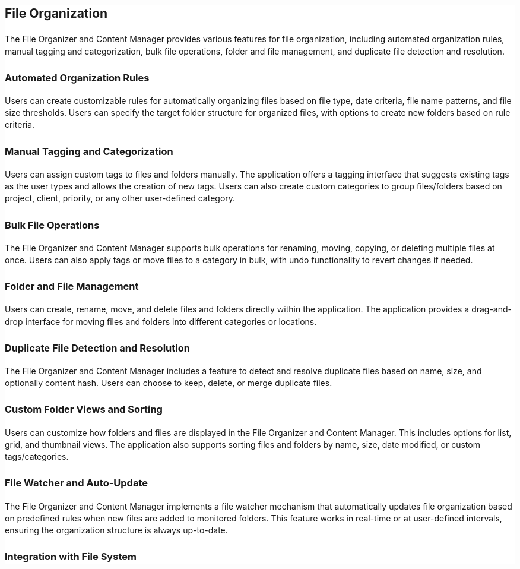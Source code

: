 ## File Organization

The File Organizer and Content Manager provides various features for file organization, including automated organization rules, manual tagging and categorization, bulk file operations, folder and file management, and duplicate file detection and resolution.

### Automated Organization Rules

Users can create customizable rules for automatically organizing files based on file type, date criteria, file name patterns, and file size thresholds. Users can specify the target folder structure for organized files, with options to create new folders based on rule criteria.

### Manual Tagging and Categorization

Users can assign custom tags to files and folders manually. The application offers a tagging interface that suggests existing tags as the user types and allows the creation of new tags. Users can also create custom categories to group files/folders based on project, client, priority, or any other user-defined category.

### Bulk File Operations

The File Organizer and Content Manager supports bulk operations for renaming, moving, copying, or deleting multiple files at once. Users can also apply tags or move files to a category in bulk, with undo functionality to revert changes if needed.

### Folder and File Management

Users can create, rename, move, and delete files and folders directly within the application. The application provides a drag-and-drop interface for moving files and folders into different categories or locations.

### Duplicate File Detection and Resolution

The File Organizer and Content Manager includes a feature to detect and resolve duplicate files based on name, size, and optionally content hash. Users can choose to keep, delete, or merge duplicate files.

### Custom Folder Views and Sorting

Users can customize how folders and files are displayed in the File Organizer and Content Manager. This includes options for list, grid, and thumbnail views. The application also supports sorting files and folders by name, size, date modified, or custom tags/categories.

### File Watcher and Auto-Update

The File Organizer and Content Manager implements a file watcher mechanism that automatically updates file organization based on predefined rules when new files are added to monitored folders. This feature works in real-time or at user-defined intervals, ensuring the organization structure is always up-to-date.

### Integration with File System
